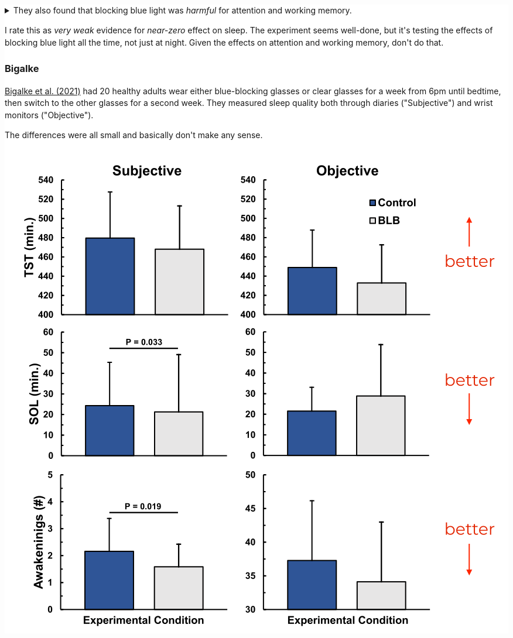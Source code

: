 <details markdown="1"><summary>
They also found that blocking blue light was <em>harmful</em> for attention and working memory.
</summary></details>

I rate this as *very weak* evidence for *near-zero* effect on sleep. The experiment seems well-done, but it's testing the effects of blocking blue light all the time, not just at night. Given the effects on attention and working memory, don't do that.

### Bigalke

[Bigalke et al. (2021)](https://doi.org/10.1016/j.sleh.2021.02.004) had 20 healthy adults wear either blue-blocking glasses or clear glasses for a week from 6pm until bedtime, then switch to the other glasses for a second week. They measured sleep quality both through diaries ("Subjective") and wrist monitors ("Objective").

The differences were all small and basically don't make any sense.

![](/img/blue-light/bigalke.svg)
